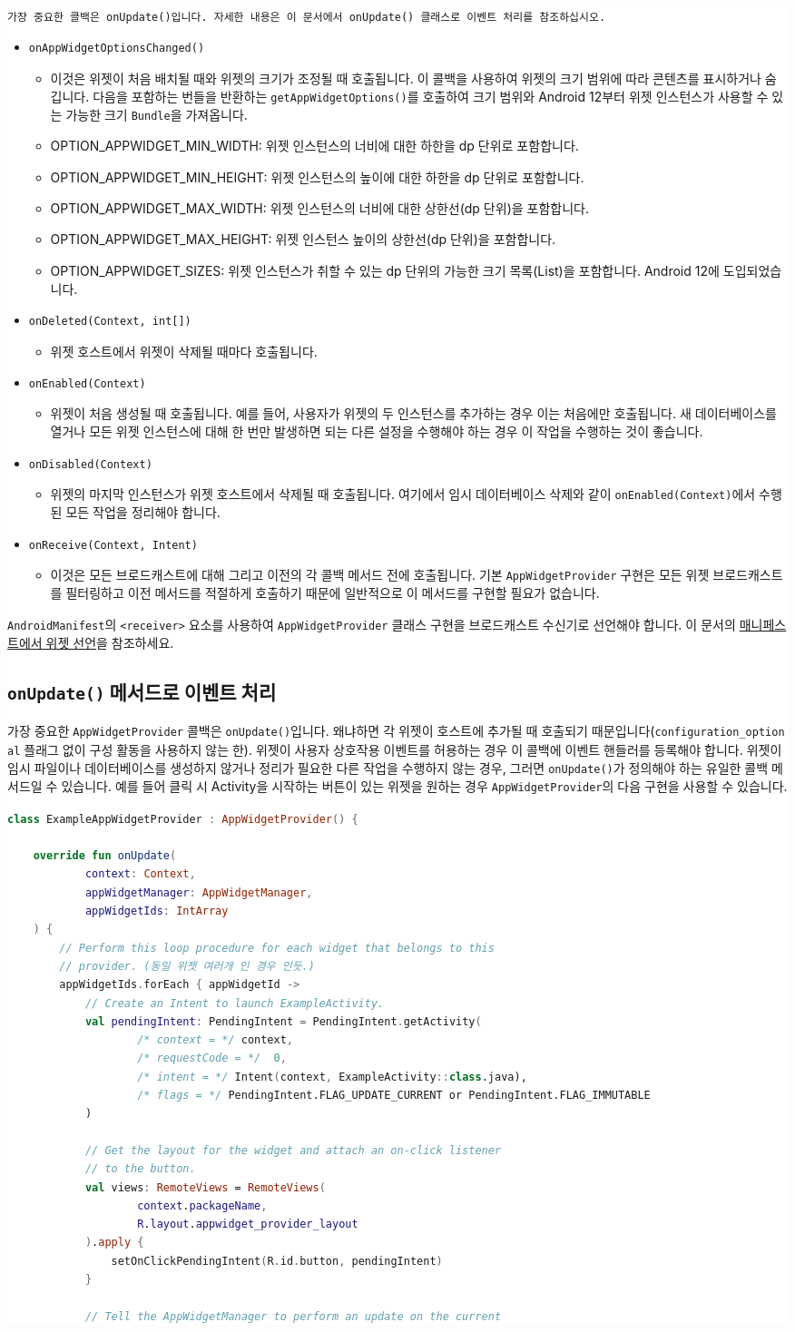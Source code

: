     가장 중요한 콜백은 onUpdate()입니다. 자세한 내용은 이 문서에서 onUpdate() 클래스로 이벤트 처리를 참조하십시오.

- `onAppWidgetOptionsChanged()`

    - 이것은 위젯이 처음 배치될 때와 위젯의 크기가 조정될 때 호출됩니다. 이 콜백을 사용하여 위젯의 크기 범위에 따라 콘텐츠를 표시하거나 숨깁니다. 다음을 포함하는 번들을 반환하는 `getAppWidgetOptions()`를 호출하여 크기 범위와 Android 12부터 위젯 인스턴스가 사용할 수 있는 가능한 크기 `Bundle`을 가져옵니다.

    - OPTION_APPWIDGET_MIN_WIDTH: 위젯 인스턴스의 너비에 대한 하한을 dp 단위로 포함합니다.
    - OPTION_APPWIDGET_MIN_HEIGHT: 위젯 인스턴스의 높이에 대한 하한을 dp 단위로 포함합니다.
    - OPTION_APPWIDGET_MAX_WIDTH: 위젯 인스턴스의 너비에 대한 상한선(dp 단위)을 포함합니다.
    - OPTION_APPWIDGET_MAX_HEIGHT: 위젯 인스턴스 높이의 상한선(dp 단위)을 포함합니다.
    - OPTION_APPWIDGET_SIZES: 위젯 인스턴스가 취할 수 있는 dp 단위의 가능한 크기 목록(List<SizeF>)을 포함합니다. Android 12에 도입되었습니다.

- `onDeleted(Context, int[])`
    - 위젯 호스트에서 위젯이 삭제될 때마다 호출됩니다.

- `onEnabled(Context)`
    - 위젯이 처음 생성될 때 호출됩니다. 예를 들어, 사용자가 위젯의 두 인스턴스를 추가하는 경우 이는 처음에만 호출됩니다. 새 데이터베이스를 열거나 모든 위젯 인스턴스에 대해 한 번만 발생하면 되는 다른 설정을 수행해야 하는 경우 이 작업을 수행하는 것이 좋습니다.

- `onDisabled(Context)`
    - 위젯의 마지막 인스턴스가 위젯 호스트에서 삭제될 때 호출됩니다. 여기에서 임시 데이터베이스 삭제와 같이 `onEnabled(Context)`에서 수행된 모든 작업을 정리해야 합니다.

- `onReceive(Context, Intent)`
    - 이것은 모든 브로드캐스트에 대해 그리고 이전의 각 콜백 메서드 전에 호출됩니다. 기본 `AppWidgetProvider` 구현은 모든 위젯 브로드캐스트를 필터링하고 이전 메서드를 적절하게 호출하기 때문에 일반적으로 이 메서드를 구현할 필요가 없습니다.

`AndroidManifest`의 `<receiver>` 요소를 사용하여 `AppWidgetProvider` 클래스 구현을 브로드캐스트 수신기로 선언해야 합니다. 이 문서의 [매니페스트에서 위젯 선언](https://developer.android.com/guide/topics/appwidgets#Manifest)을 참조하세요.

## `onUpdate()` 메서드로 이벤트 처리

가장 중요한 `AppWidgetProvider` 콜백은 `onUpdate()`입니다. 왜냐하면 각 위젯이 호스트에 추가될 때 호출되기 때문입니다(`configuration_optional` 플래그 없이 구성 활동을 사용하지 않는 한). 위젯이 사용자 상호작용 이벤트를 허용하는 경우 이 콜백에 이벤트 핸들러를 등록해야 합니다. 위젯이 임시 파일이나 데이터베이스를 생성하지 않거나 정리가 필요한 다른 작업을 수행하지 않는 경우, 그러면 `onUpdate()`가 정의해야 하는 유일한 콜백 메서드일 수 있습니다. 예를 들어 클릭 시 Activity을 시작하는 버튼이 있는 위젯을 원하는 경우 `AppWidgetProvider`의 다음 구현을 사용할 수 있습니다.

```kotlin
class ExampleAppWidgetProvider : AppWidgetProvider() {

    override fun onUpdate(
            context: Context,
            appWidgetManager: AppWidgetManager,
            appWidgetIds: IntArray
    ) {
        // Perform this loop procedure for each widget that belongs to this
        // provider. (동일 위젯 여러개 인 경우 인듯.)
        appWidgetIds.forEach { appWidgetId -> 
            // Create an Intent to launch ExampleActivity.
            val pendingIntent: PendingIntent = PendingIntent.getActivity(
                    /* context = */ context,
                    /* requestCode = */  0,
                    /* intent = */ Intent(context, ExampleActivity::class.java),
                    /* flags = */ PendingIntent.FLAG_UPDATE_CURRENT or PendingIntent.FLAG_IMMUTABLE
            )

            // Get the layout for the widget and attach an on-click listener
            // to the button.
            val views: RemoteViews = RemoteViews(
                    context.packageName,
                    R.layout.appwidget_provider_layout
            ).apply {
                setOnClickPendingIntent(R.id.button, pendingIntent)
            }

            // Tell the AppWidgetManager to perform an update on the current
```